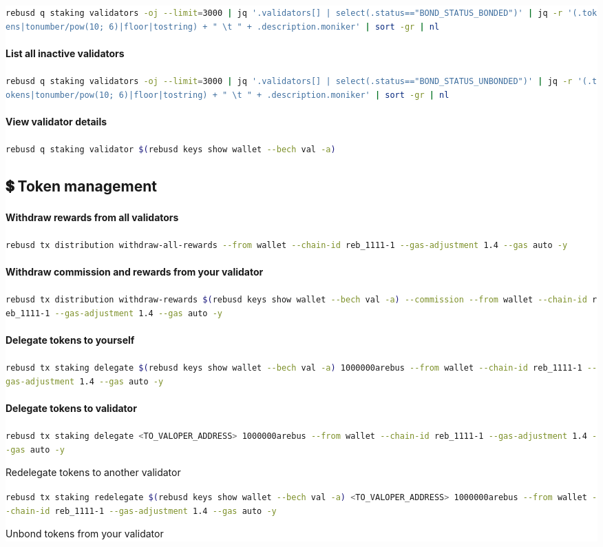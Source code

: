 ```bash
rebusd q staking validators -oj --limit=3000 | jq '.validators[] | select(.status=="BOND_STATUS_BONDED")' | jq -r '(.tokens|tonumber/pow(10; 6)|floor|tostring) + " \t " + .description.moniker' | sort -gr | nl
```

#### List all inactive validators

```bash
rebusd q staking validators -oj --limit=3000 | jq '.validators[] | select(.status=="BOND_STATUS_UNBONDED")' | jq -r '(.tokens|tonumber/pow(10; 6)|floor|tostring) + " \t " + .description.moniker' | sort -gr | nl
```

#### View validator details

```bash
rebusd q staking validator $(rebusd keys show wallet --bech val -a)
```

## 💲 Token management

#### Withdraw rewards from all validators

```bash
rebusd tx distribution withdraw-all-rewards --from wallet --chain-id reb_1111-1 --gas-adjustment 1.4 --gas auto -y
```

#### Withdraw commission and rewards from your validator

```bash
rebusd tx distribution withdraw-rewards $(rebusd keys show wallet --bech val -a) --commission --from wallet --chain-id reb_1111-1 --gas-adjustment 1.4 --gas auto -y
```

#### Delegate tokens to yourself

```bash
rebusd tx staking delegate $(rebusd keys show wallet --bech val -a) 1000000arebus --from wallet --chain-id reb_1111-1 --gas-adjustment 1.4 --gas auto -y
```

#### Delegate tokens to validator

```bash
rebusd tx staking delegate <TO_VALOPER_ADDRESS> 1000000arebus --from wallet --chain-id reb_1111-1 --gas-adjustment 1.4 --gas auto -y
```

Redelegate tokens to another validator

```bash
rebusd tx staking redelegate $(rebusd keys show wallet --bech val -a) <TO_VALOPER_ADDRESS> 1000000arebus --from wallet --chain-id reb_1111-1 --gas-adjustment 1.4 --gas auto -y
```

Unbond tokens from your validator
